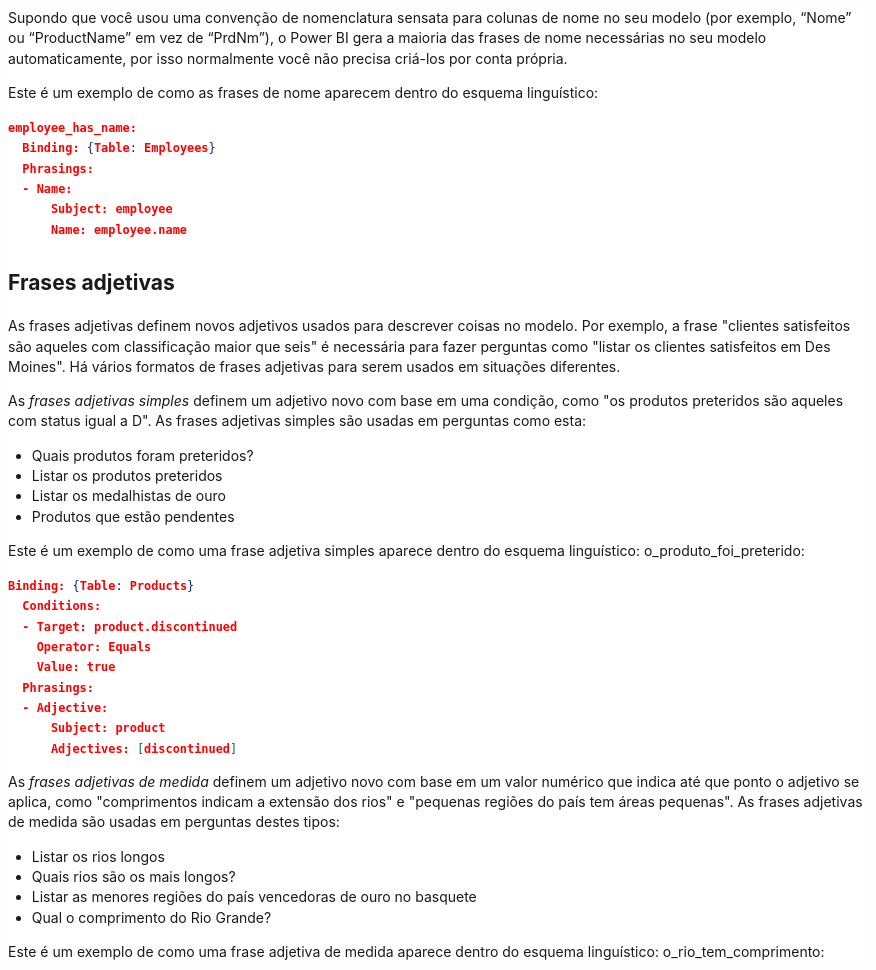 Supondo que você usou uma convenção de nomenclatura sensata para colunas de nome no seu modelo (por exemplo, “Nome” ou “ProductName” em vez de “PrdNm”), o Power BI gera a maioria das frases de nome necessárias no seu modelo automaticamente, por isso normalmente você não precisa criá-los por conta própria.

Este é um exemplo de como as frases de nome aparecem dentro do esquema linguístico:

```json
employee_has_name:
  Binding: {Table: Employees}
  Phrasings:
  - Name:
      Subject: employee
      Name: employee.name
```

 
## <a name="adjective-phrasings"></a>Frases adjetivas
As frases adjetivas definem novos adjetivos usados para descrever coisas no modelo. Por exemplo, a frase "clientes satisfeitos são aqueles com classificação maior que seis" é necessária para fazer perguntas como "listar os clientes satisfeitos em Des Moines". Há vários formatos de frases adjetivas para serem usados em situações diferentes.

As *frases adjetivas simples* definem um adjetivo novo com base em uma condição, como "os produtos preteridos são aqueles com status igual a D". As frases adjetivas simples são usadas em perguntas como esta:
- Quais produtos foram preteridos?
- Listar os produtos preteridos
- Listar os medalhistas de ouro
- Produtos que estão pendentes

Este é um exemplo de como uma frase adjetiva simples aparece dentro do esquema linguístico: o_produto_foi_preterido:

```json
Binding: {Table: Products}
  Conditions:
  - Target: product.discontinued
    Operator: Equals
    Value: true
  Phrasings:
  - Adjective:
      Subject: product
      Adjectives: [discontinued]
```

As *frases adjetivas de medida* definem um adjetivo novo com base em um valor numérico que indica até que ponto o adjetivo se aplica, como "comprimentos indicam a extensão dos rios" e "pequenas regiões do país tem áreas pequenas". As frases adjetivas de medida são usadas em perguntas destes tipos:
- Listar os rios longos
- Quais rios são os mais longos?
- Listar as menores regiões do país vencedoras de ouro no basquete
- Qual o comprimento do Rio Grande?

Este é um exemplo de como uma frase adjetiva de medida aparece dentro do esquema linguístico: o_rio_tem_comprimento:
